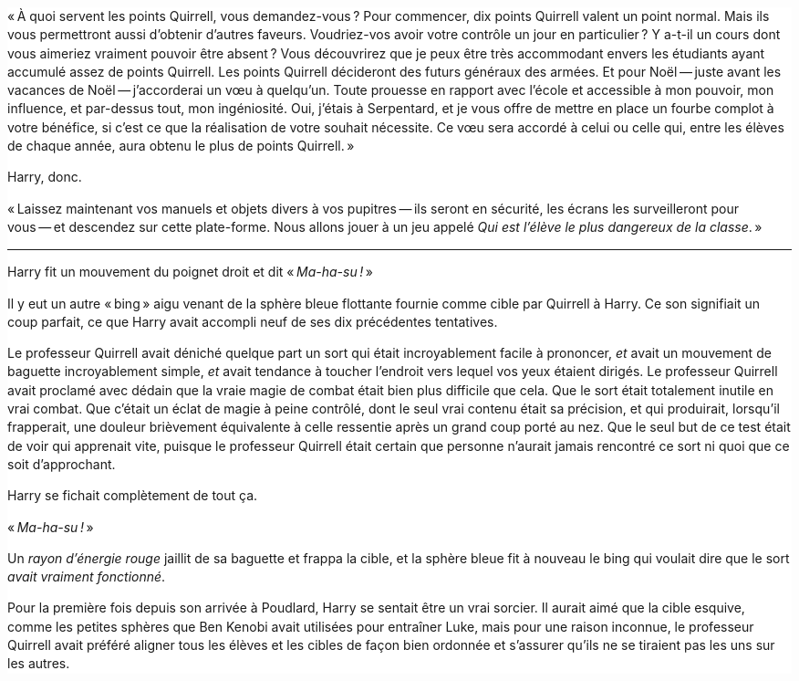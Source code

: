 « À quoi servent les points Quirrell, vous demandez-vous ? Pour
commencer, dix points Quirrell valent un point normal. Mais ils vous
permettront aussi d’obtenir d’autres faveurs. Voudriez-vos avoir votre
contrôle un jour en particulier ? Y a-t-il un cours dont vous aimeriez
vraiment pouvoir être absent ? Vous découvrirez que je peux être très
accommodant envers les étudiants ayant accumulé assez de points
Quirrell. Les points Quirrell décideront des futurs généraux des armées.
Et pour Noël — juste avant les vacances de Noël — j’accorderai un vœu à
quelqu’un. Toute prouesse en rapport avec l’école et accessible à mon
pouvoir, mon influence, et par-dessus tout, mon ingéniosité. Oui,
j’étais à Serpentard, et je vous offre de mettre en place un fourbe
complot à votre bénéfice, si c’est ce que la réalisation de votre
souhait nécessite. Ce vœu sera accordé à celui ou celle qui, entre les
élèves de chaque année, aura obtenu le plus de points Quirrell. »

Harry, donc.

« Laissez maintenant vos manuels et objets divers à vos pupitres — ils
seront en sécurité, les écrans les surveilleront pour vous — et
descendez sur cette plate-forme. Nous allons jouer à un jeu appelé *Qui
est l’élève le plus dangereux de la classe*. »



------------------------------------------------------------------------



Harry fit un mouvement du poignet droit et dit « *Ma-ha-su !* »

Il y eut un autre « bing » aigu venant de la sphère bleue flottante
fournie comme cible par Quirrell à Harry. Ce son signifiait un coup
parfait, ce que Harry avait accompli neuf de ses dix précédentes
tentatives.

Le professeur Quirrell avait déniché quelque part un sort qui était
incroyablement facile à prononcer, *et* avait un mouvement de baguette
incroyablement simple, *et* avait tendance à toucher l’endroit vers
lequel vos yeux étaient dirigés. Le professeur Quirrell avait proclamé
avec dédain que la vraie magie de combat était bien plus difficile que
cela. Que le sort était totalement inutile en vrai combat. Que c’était
un éclat de magie à peine contrôlé, dont le seul vrai contenu était sa
précision, et qui produirait, lorsqu’il frapperait, une douleur
brièvement équivalente à celle ressentie après un grand coup porté au
nez. Que le seul but de ce test était de voir qui apprenait vite,
puisque le professeur Quirrell était certain que personne n’aurait
jamais rencontré ce sort ni quoi que ce soit d’approchant.

Harry se fichait complètement de tout ça.

« *Ma-ha-su !* »

Un *rayon d’énergie rouge* jaillit de sa baguette et frappa la cible, et
la sphère bleue fit à nouveau le bing qui voulait dire que le sort
*avait vraiment fonctionné*.

Pour la première fois depuis son arrivée à Poudlard, Harry se sentait
être un vrai sorcier. Il aurait aimé que la cible esquive, comme les
petites sphères que Ben Kenobi avait utilisées pour entraîner Luke, mais
pour une raison inconnue, le professeur Quirrell avait préféré aligner
tous les élèves et les cibles de façon bien ordonnée et s’assurer qu’ils
ne se tiraient pas les uns sur les autres.
